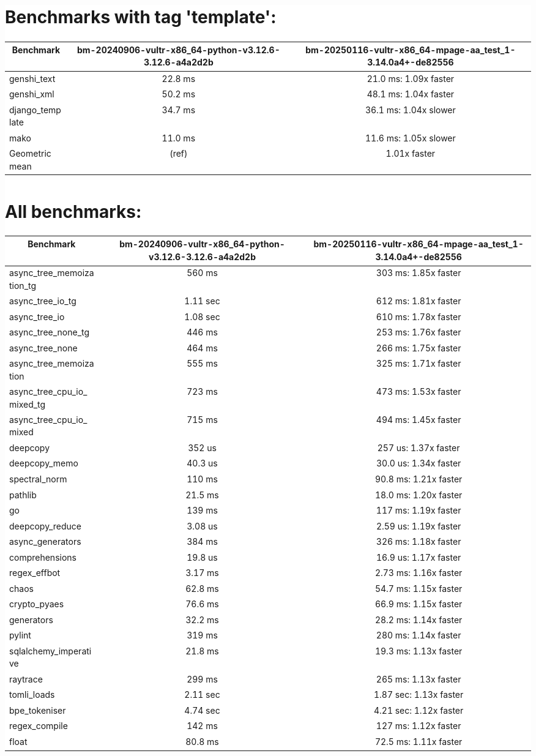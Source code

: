Benchmarks with tag 'template':
===============================

| Benchmark       | bm-20240906-vultr-x86_64-python-v3.12.6-3.12.6-a4a2d2b | bm-20250116-vultr-x86_64-mpage-aa_test_1-3.14.0a4+-de82556 |
|-----------------|:------------------------------------------------------:|:----------------------------------------------------------:|
| genshi_text     | 22.8 ms                                                | 21.0 ms: 1.09x faster                                      |
| genshi_xml      | 50.2 ms                                                | 48.1 ms: 1.04x faster                                      |
| django_template | 34.7 ms                                                | 36.1 ms: 1.04x slower                                      |
| mako            | 11.0 ms                                                | 11.6 ms: 1.05x slower                                      |
| Geometric mean  | (ref)                                                  | 1.01x faster                                               |

All benchmarks:
===============

| Benchmark                  | bm-20240906-vultr-x86_64-python-v3.12.6-3.12.6-a4a2d2b | bm-20250116-vultr-x86_64-mpage-aa_test_1-3.14.0a4+-de82556 |
|----------------------------|:------------------------------------------------------:|:----------------------------------------------------------:|
| async_tree_memoization_tg  | 560 ms                                                 | 303 ms: 1.85x faster                                       |
| async_tree_io_tg           | 1.11 sec                                               | 612 ms: 1.81x faster                                       |
| async_tree_io              | 1.08 sec                                               | 610 ms: 1.78x faster                                       |
| async_tree_none_tg         | 446 ms                                                 | 253 ms: 1.76x faster                                       |
| async_tree_none            | 464 ms                                                 | 266 ms: 1.75x faster                                       |
| async_tree_memoization     | 555 ms                                                 | 325 ms: 1.71x faster                                       |
| async_tree_cpu_io_mixed_tg | 723 ms                                                 | 473 ms: 1.53x faster                                       |
| async_tree_cpu_io_mixed    | 715 ms                                                 | 494 ms: 1.45x faster                                       |
| deepcopy                   | 352 us                                                 | 257 us: 1.37x faster                                       |
| deepcopy_memo              | 40.3 us                                                | 30.0 us: 1.34x faster                                      |
| spectral_norm              | 110 ms                                                 | 90.8 ms: 1.21x faster                                      |
| pathlib                    | 21.5 ms                                                | 18.0 ms: 1.20x faster                                      |
| go                         | 139 ms                                                 | 117 ms: 1.19x faster                                       |
| deepcopy_reduce            | 3.08 us                                                | 2.59 us: 1.19x faster                                      |
| async_generators           | 384 ms                                                 | 326 ms: 1.18x faster                                       |
| comprehensions             | 19.8 us                                                | 16.9 us: 1.17x faster                                      |
| regex_effbot               | 3.17 ms                                                | 2.73 ms: 1.16x faster                                      |
| chaos                      | 62.8 ms                                                | 54.7 ms: 1.15x faster                                      |
| crypto_pyaes               | 76.6 ms                                                | 66.9 ms: 1.15x faster                                      |
| generators                 | 32.2 ms                                                | 28.2 ms: 1.14x faster                                      |
| pylint                     | 319 ms                                                 | 280 ms: 1.14x faster                                       |
| sqlalchemy_imperative      | 21.8 ms                                                | 19.3 ms: 1.13x faster                                      |
| raytrace                   | 299 ms                                                 | 265 ms: 1.13x faster                                       |
| tomli_loads                | 2.11 sec                                               | 1.87 sec: 1.13x faster                                     |
| bpe_tokeniser              | 4.74 sec                                               | 4.21 sec: 1.12x faster                                     |
| regex_compile              | 142 ms                                                 | 127 ms: 1.12x faster                                       |
| float                      | 80.8 ms                                                | 72.5 ms: 1.11x faster                                      |